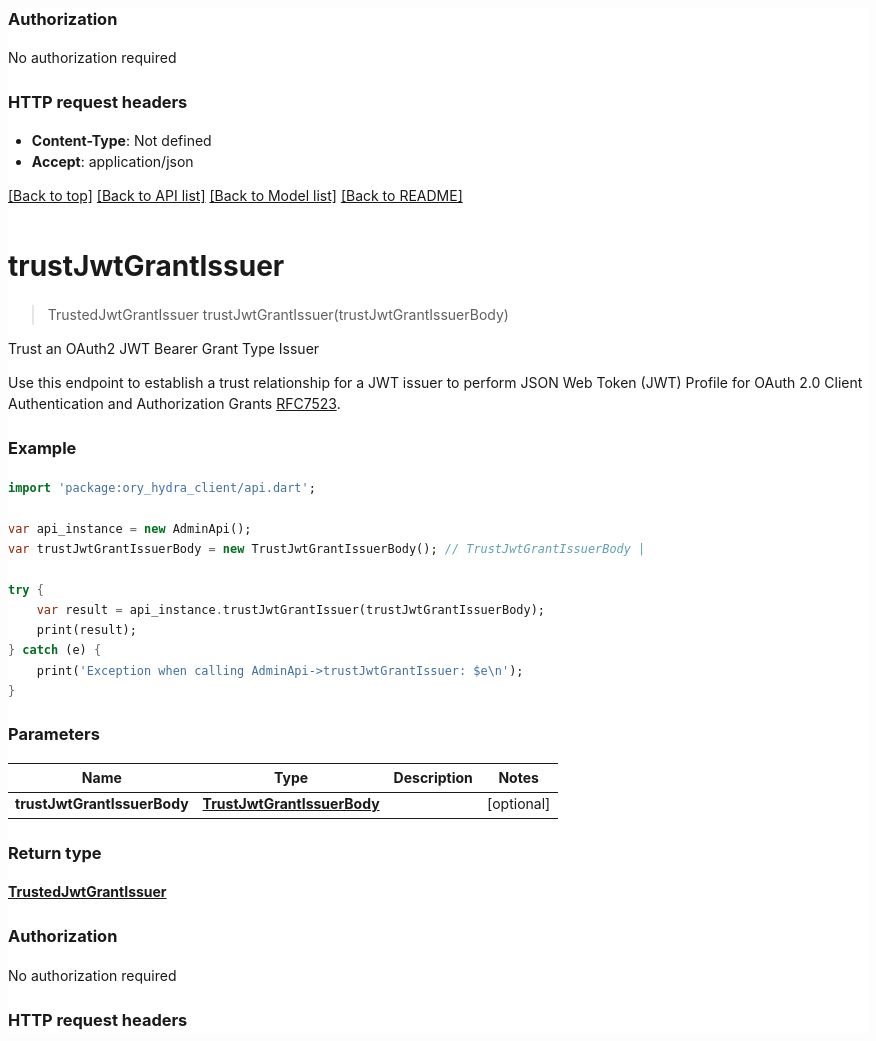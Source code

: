 ### Authorization

No authorization required

### HTTP request headers

- **Content-Type**: Not defined
- **Accept**: application/json

[[Back to top]](#) [[Back to API list]](../README.md#documentation-for-api-endpoints) [[Back to Model list]](../README.md#documentation-for-models) [[Back to README]](../README.md)

# **trustJwtGrantIssuer**

> TrustedJwtGrantIssuer trustJwtGrantIssuer(trustJwtGrantIssuerBody)

Trust an OAuth2 JWT Bearer Grant Type Issuer

Use this endpoint to establish a trust relationship for a JWT issuer to perform JSON Web Token (JWT) Profile for OAuth 2.0 Client Authentication and Authorization Grants [RFC7523](https://datatracker.ietf.org/doc/html/rfc7523).

### Example

```dart
import 'package:ory_hydra_client/api.dart';

var api_instance = new AdminApi();
var trustJwtGrantIssuerBody = new TrustJwtGrantIssuerBody(); // TrustJwtGrantIssuerBody |

try {
    var result = api_instance.trustJwtGrantIssuer(trustJwtGrantIssuerBody);
    print(result);
} catch (e) {
    print('Exception when calling AdminApi->trustJwtGrantIssuer: $e\n');
}
```

### Parameters

| Name                        | Type                                                      | Description | Notes      |
| --------------------------- | --------------------------------------------------------- | ----------- | ---------- |
| **trustJwtGrantIssuerBody** | [**TrustJwtGrantIssuerBody**](TrustJwtGrantIssuerBody.md) |             | [optional] |

### Return type

[**TrustedJwtGrantIssuer**](TrustedJwtGrantIssuer.md)

### Authorization

No authorization required

### HTTP request headers
